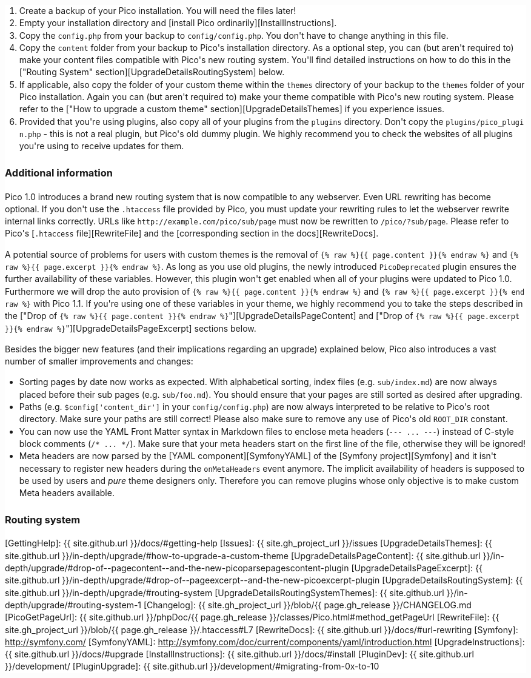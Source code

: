 1. Create a backup of your Pico installation. You will need the files later!
2. Empty your installation directory and [install Pico ordinarily][InstallInstructions].
3. Copy the `config.php` from your backup to `config/config.php`. You don't have to change anything in this file.
4. Copy the `content` folder from your backup to Pico's installation directory. As a optional step, you can (but aren't required to) make your content files compatible with Pico's new routing system. You'll find detailed instructions on how to do this in the ["Routing System" section][UpgradeDetailsRoutingSystem] below.
5. If applicable, also copy the folder of your custom theme within the `themes` directory of your backup to the `themes` folder of your Pico installation. Again you can (but aren't required to) make your theme compatible with Pico's new routing system. Please refer to the ["How to upgrade a custom theme" section][UpgradeDetailsThemes] if you experience issues.
6. Provided that you're using plugins, also copy all of your plugins from the `plugins` directory. Don't copy the `plugins/pico_plugin.php` - this is not a real plugin, but Pico's old dummy plugin. We highly recommend you to check the websites of all plugins you're using to receive updates for them.

### Additional information

Pico 1.0 introduces a brand new routing system that is now compatible to any webserver. Even URL rewriting has become optional. If you don't use the `.htaccess` file provided by Pico, you must update your rewriting rules to let the webserver rewrite internal links correctly. URLs like `http://example.com/pico/sub/page` must now be rewritten to `/pico/?sub/page`. Please refer to Pico's [`.htaccess` file][RewriteFile] and the [corresponding section in the docs][RewriteDocs].

A potential source of problems for users with custom themes is the removal of `{% raw %}{{ page.content }}{% endraw %}` and `{% raw %}{{ page.excerpt }}{% endraw %}`. As long as you use old plugins, the newly introduced `PicoDeprecated` plugin ensures the further availability of these variables. However, this plugin won't get enabled when all of your plugins were updated to Pico 1.0. Furthermore we will drop the auto provision of `{% raw %}{{ page.content }}{% endraw %}` and `{% raw %}{{ page.excerpt }}{% endraw %}` with Pico 1.1. If you're using one of these variables in your theme, we highly recommend you to take the steps described in the ["Drop of `{% raw %}{{ page.content }}{% endraw %}`"][UpgradeDetailsPageContent] and ["Drop of `{% raw %}{{ page.excerpt }}{% endraw %}`"][UpgradeDetailsPageExcerpt] sections below.

Besides the bigger new features (and their implications regarding an upgrade) explained below, Pico also introduces a vast number of smaller improvements and changes:

* Sorting pages by date now works as expected. With alphabetical sorting, index files (e.g. `sub/index.md`) are now always placed before their sub pages (e.g. `sub/foo.md`). You should ensure that your pages are still sorted as desired after upgrading.
* Paths (e.g. `$config['content_dir']` in your `config/config.php`) are now always interpreted to be relative to Pico's root directory. Make sure your paths are still correct! Please also make sure to remove any use of Pico's old `ROOT_DIR` constant.
* You can now use the YAML Front Matter syntax in Markdown files to enclose meta headers (`--- ... ---`) instead of C-style block comments (`/* ... */`). Make sure that your meta headers start on the first line of the file, otherwise they will be ignored!
* Meta headers are now parsed by the [YAML component][SymfonyYAML] of the [Symfony project][Symfony] and it isn't necessary to register new headers during the `onMetaHeaders` event anymore. The implicit availability of headers is supposed to be used by users and *pure* theme designers only. Therefore you can remove plugins whose only objective is to make custom Meta headers available.

### Routing system


[GettingHelp]: {{ site.github.url }}/docs/#getting-help
[Issues]: {{ site.gh_project_url }}/issues
[UpgradeDetailsThemes]: {{ site.github.url }}/in-depth/upgrade/#how-to-upgrade-a-custom-theme
[UpgradeDetailsPageContent]: {{ site.github.url }}/in-depth/upgrade/#drop-of--pagecontent--and-the-new-picoparsepagescontent-plugin
[UpgradeDetailsPageExcerpt]: {{ site.github.url }}/in-depth/upgrade/#drop-of--pageexcerpt--and-the-new-picoexcerpt-plugin
[UpgradeDetailsRoutingSystem]: {{ site.github.url }}/in-depth/upgrade/#routing-system
[UpgradeDetailsRoutingSystemThemes]: {{ site.github.url }}/in-depth/upgrade/#routing-system-1
[Changelog]: {{ site.gh_project_url }}/blob/{{ page.gh_release }}/CHANGELOG.md
[PicoGetPageUrl]: {{ site.github.url }}/phpDoc/{{ page.gh_release }}/classes/Pico.html#method_getPageUrl
[RewriteFile]: {{ site.gh_project_url }}/blob/{{ page.gh_release }}/.htaccess#L7
[RewriteDocs]: {{ site.github.url }}/docs/#url-rewriting
[Symfony]: http://symfony.com/
[SymfonyYAML]: http://symfony.com/doc/current/components/yaml/introduction.html
[UpgradeInstructions]: {{ site.github.url }}/docs/#upgrade
[InstallInstructions]: {{ site.github.url }}/docs/#install
[PluginDev]: {{ site.github.url }}/development/
[PluginUpgrade]: {{ site.github.url }}/development/#migrating-from-0x-to-10